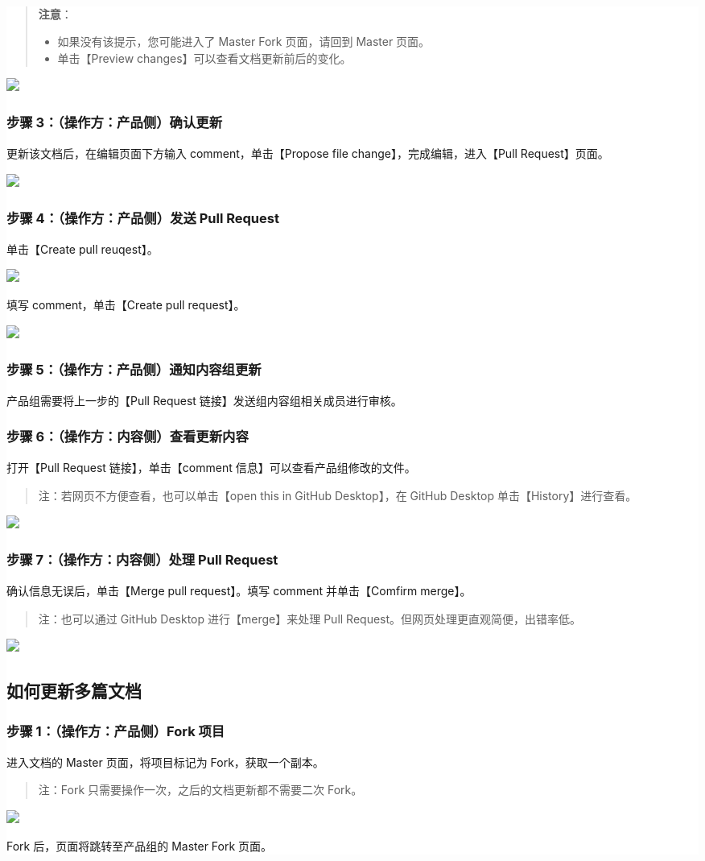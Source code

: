 >**注意**：
>- 如果没有该提示，您可能进入了 Master Fork 页面，请回到 Master 页面。
>- 单击【Preview changes】可以查看文档更新前后的变化。

![](https://main.qcloudimg.com/raw/d5d77095f4beeade14928c4ad9154ac5.png)

### 步骤 3：（操作方：产品侧）确认更新

更新该文档后，在编辑页面下方输入 comment，单击【Propose file change】，完成编辑，进入【Pull Request】页面。

![](https://main.qcloudimg.com/raw/ce242535e05d8ba8a7c70cada6afaf5c.png)

### 步骤 4：（操作方：产品侧）发送 Pull Request

单击【Create pull reuqest】。

![](https://main.qcloudimg.com/raw/4f134e9ebae87b7317f7f6a4f03f4d22.png)

填写 comment，单击【Create pull request】。

![](https://main.qcloudimg.com/raw/c1ec1851748bd04336277547e1cf2c2a.png)

### 步骤 5：（操作方：产品侧）通知内容组更新

产品组需要将上一步的【Pull Request 链接】发送组内容组相关成员进行审核。

### 步骤 6：（操作方：内容侧）查看更新内容

打开【Pull Request 链接】，单击【comment 信息】可以查看产品组修改的文件。

>注：若网页不方便查看，也可以单击【open this in GitHub Desktop】，在 GitHub Desktop 单击【History】进行查看。

![](https://main.qcloudimg.com/raw/ab05e2597d1401836c7f2f3d15343972.png)

### 步骤 7：（操作方：内容侧）处理 Pull Request

确认信息无误后，单击【Merge pull request】。填写 comment 并单击【Comfirm merge】。

>注：也可以通过 GitHub Desktop 进行【merge】来处理 Pull Request。但网页处理更直观简便，出错率低。

![](https://main.qcloudimg.com/raw/4e1db731605f9a48dedc8f8e2f258a48.png)

## 如何更新多篇文档

### 步骤 1：（操作方：产品侧）Fork 项目

进入文档的 Master 页面，将项目标记为 Fork，获取一个副本。

>注：Fork 只需要操作一次，之后的文档更新都不需要二次 Fork。

![](https://main.qcloudimg.com/raw/88b29400a41fc2943e9f46114344302d.png)

Fork 后，页面将跳转至产品组的 Master Fork 页面。
